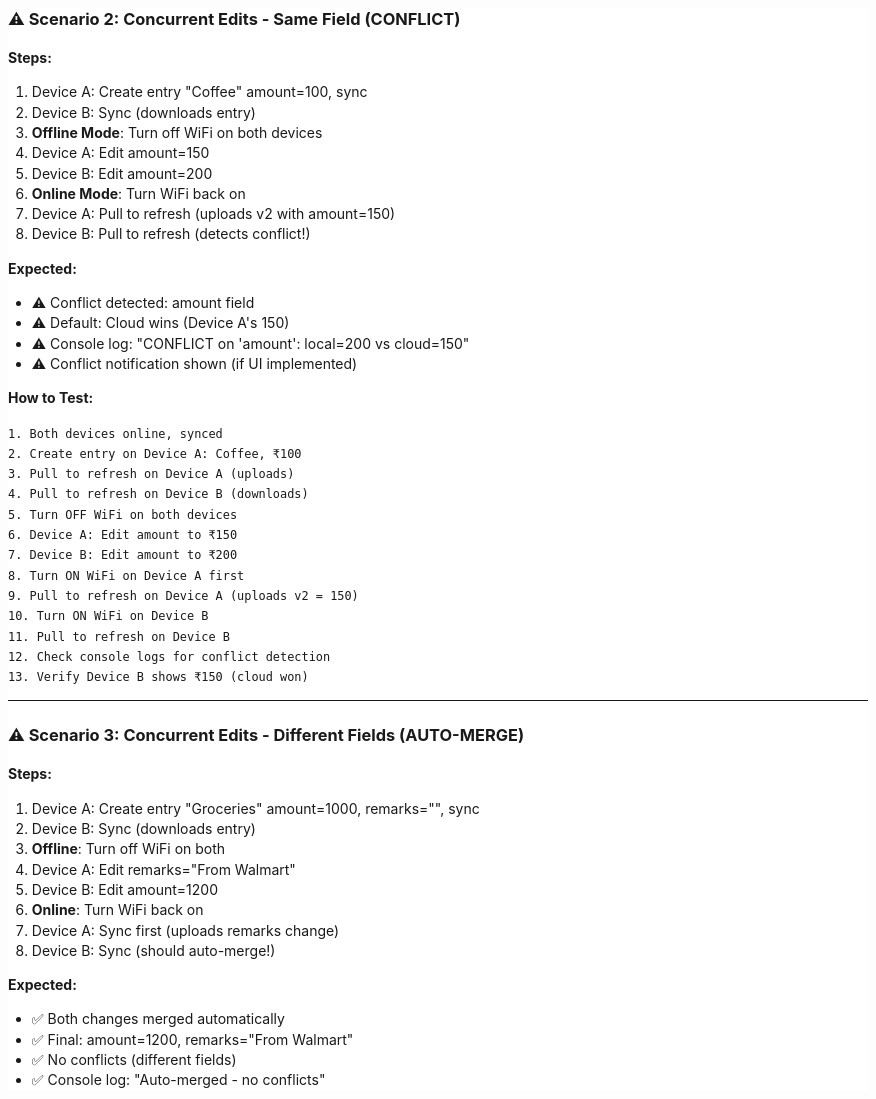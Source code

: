 
### ⚠️ Scenario 2: Concurrent Edits - Same Field (CONFLICT)

**Steps:**
1. Device A: Create entry "Coffee" amount=100, sync
2. Device B: Sync (downloads entry)
3. **Offline Mode**: Turn off WiFi on both devices
4. Device A: Edit amount=150
5. Device B: Edit amount=200
6. **Online Mode**: Turn WiFi back on
7. Device A: Pull to refresh (uploads v2 with amount=150)
8. Device B: Pull to refresh (detects conflict!)

**Expected:**
- ⚠️ Conflict detected: amount field
- ⚠️ Default: Cloud wins (Device A's 150)
- ⚠️ Console log: "CONFLICT on 'amount': local=200 vs cloud=150"
- ⚠️ Conflict notification shown (if UI implemented)

**How to Test:**
```
1. Both devices online, synced
2. Create entry on Device A: Coffee, ₹100
3. Pull to refresh on Device A (uploads)
4. Pull to refresh on Device B (downloads)
5. Turn OFF WiFi on both devices
6. Device A: Edit amount to ₹150
7. Device B: Edit amount to ₹200
8. Turn ON WiFi on Device A first
9. Pull to refresh on Device A (uploads v2 = 150)
10. Turn ON WiFi on Device B
11. Pull to refresh on Device B
12. Check console logs for conflict detection
13. Verify Device B shows ₹150 (cloud won)
```

---

### ⚠️ Scenario 3: Concurrent Edits - Different Fields (AUTO-MERGE)

**Steps:**
1. Device A: Create entry "Groceries" amount=1000, remarks="", sync
2. Device B: Sync (downloads entry)
3. **Offline**: Turn off WiFi on both
4. Device A: Edit remarks="From Walmart"
5. Device B: Edit amount=1200
6. **Online**: Turn WiFi back on
7. Device A: Sync first (uploads remarks change)
8. Device B: Sync (should auto-merge!)

**Expected:**
- ✅ Both changes merged automatically
- ✅ Final: amount=1200, remarks="From Walmart"
- ✅ No conflicts (different fields)
- ✅ Console log: "Auto-merged - no conflicts"
